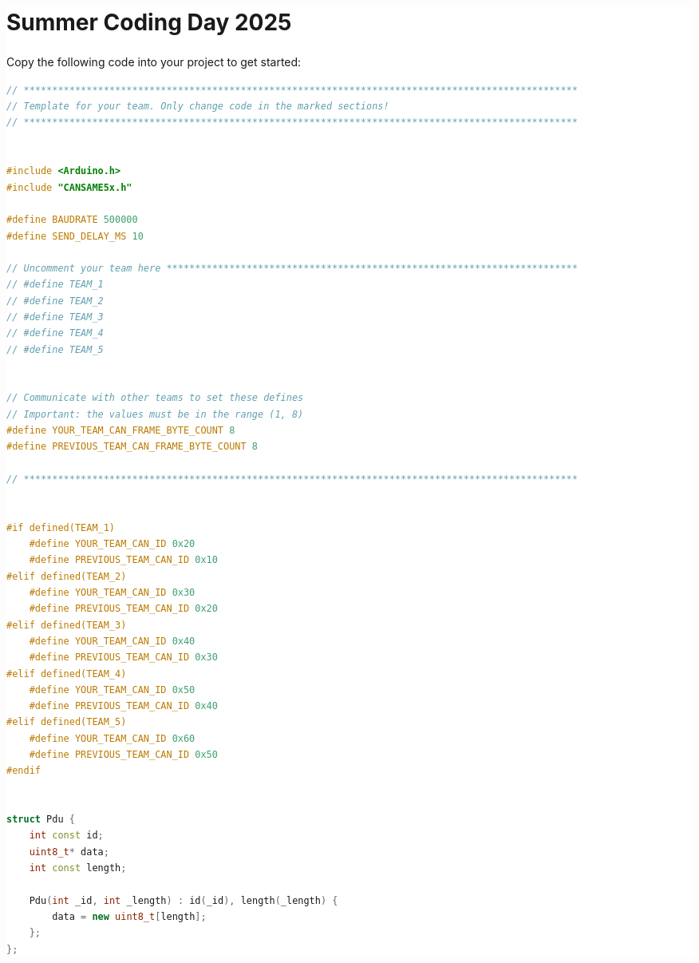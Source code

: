 # Summer Coding Day 2025

Copy the following code into your project to get started:

```c++
// *************************************************************************************************
// Template for your team. Only change code in the marked sections!
// *************************************************************************************************


#include <Arduino.h>
#include "CANSAME5x.h"

#define BAUDRATE 500000
#define SEND_DELAY_MS 10

// Uncomment your team here ************************************************************************
// #define TEAM_1
// #define TEAM_2
// #define TEAM_3
// #define TEAM_4
// #define TEAM_5


// Communicate with other teams to set these defines
// Important: the values must be in the range (1, 8)
#define YOUR_TEAM_CAN_FRAME_BYTE_COUNT 8
#define PREVIOUS_TEAM_CAN_FRAME_BYTE_COUNT 8

// *************************************************************************************************


#if defined(TEAM_1)
    #define YOUR_TEAM_CAN_ID 0x20
    #define PREVIOUS_TEAM_CAN_ID 0x10
#elif defined(TEAM_2)
    #define YOUR_TEAM_CAN_ID 0x30
    #define PREVIOUS_TEAM_CAN_ID 0x20
#elif defined(TEAM_3)
    #define YOUR_TEAM_CAN_ID 0x40
    #define PREVIOUS_TEAM_CAN_ID 0x30
#elif defined(TEAM_4)
    #define YOUR_TEAM_CAN_ID 0x50
    #define PREVIOUS_TEAM_CAN_ID 0x40
#elif defined(TEAM_5)
    #define YOUR_TEAM_CAN_ID 0x60
    #define PREVIOUS_TEAM_CAN_ID 0x50
#endif


struct Pdu {
    int const id;
    uint8_t* data;
    int const length;

    Pdu(int _id, int _length) : id(_id), length(_length) {
        data = new uint8_t[length];
    };
};
```